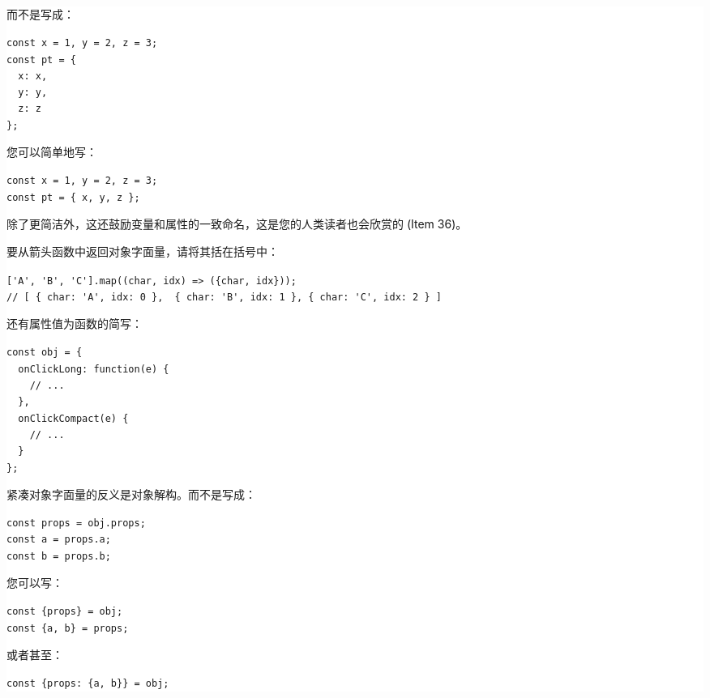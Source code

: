 而不是写成：

```
const x = 1, y = 2, z = 3;
const pt = {
  x: x,
  y: y,
  z: z
};
```

您可以简单地写：

```
const x = 1, y = 2, z = 3;
const pt = { x, y, z };
```

除了更简洁外，这还鼓励变量和属性的一致命名，这是您的人类读者也会欣赏的 (Item 36)。

要从箭头函数中返回对象字面量，请将其括在括号中：

```
['A', 'B', 'C'].map((char, idx) => ({char, idx}));
// [ { char: 'A', idx: 0 },  { char: 'B', idx: 1 }, { char: 'C', idx: 2 } ]
```

还有属性值为函数的简写：

```
const obj = {
  onClickLong: function(e) {
    // ...
  },
  onClickCompact(e) {
    // ...
  }
};
```

紧凑对象字面量的反义是对象解构。而不是写成：

```
const props = obj.props;
const a = props.a;
const b = props.b;
```

您可以写：

```
const {props} = obj;
const {a, b} = props;
```

或者甚至：

```
const {props: {a, b}} = obj;
```
